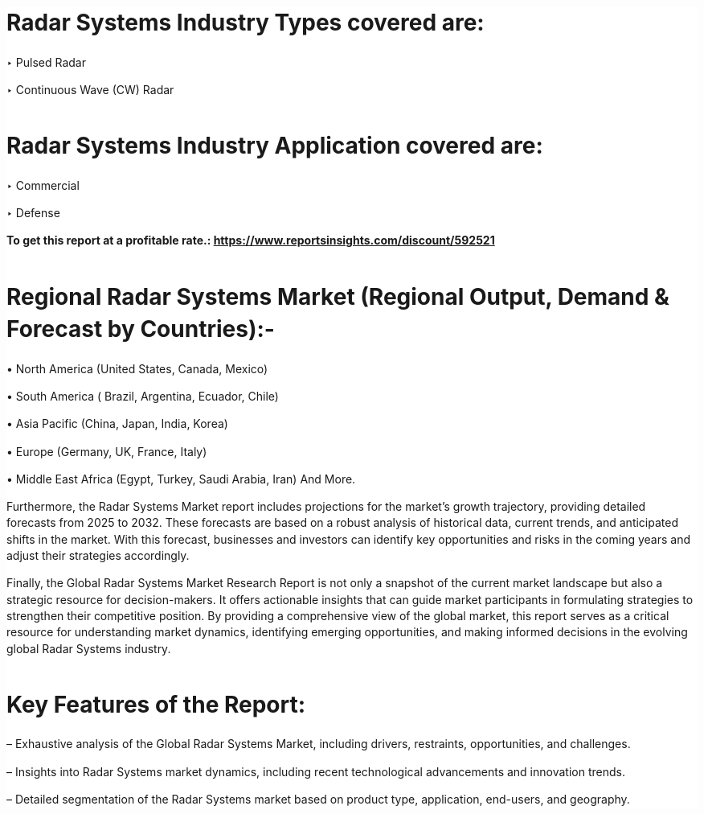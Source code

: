 # <strong>Radar Systems Industry Types covered are:</strong>

‣ Pulsed Radar

‣ Continuous Wave (CW) Radar

# <strong>Radar Systems Industry Application covered are:</strong>

‣ Commercial

‣ Defense

<strong>To get this report at a profitable rate.: <a href=https://www.reportsinsights.com/discount/592521>https://www.reportsinsights.com/discount/592521</a></strong>

# <strong>Regional Radar Systems Market (Regional Output, Demand &amp; Forecast by Countries):-</strong>

• North America (United States, Canada, Mexico)

• South America ( Brazil, Argentina, Ecuador, Chile)

• Asia Pacific (China, Japan, India, Korea)

• Europe (Germany, UK, France, Italy)

• Middle East Africa (Egypt, Turkey, Saudi Arabia, Iran) And More.

Furthermore, the Radar Systems Market report includes projections for the market’s growth trajectory, providing detailed forecasts from 2025 to 2032. These forecasts are based on a robust analysis of historical data, current trends, and anticipated shifts in the market. With this forecast, businesses and investors can identify key opportunities and risks in the coming years and adjust their strategies accordingly.

Finally, the Global Radar Systems Market Research Report is not only a snapshot of the current market landscape but also a strategic resource for decision-makers. It offers actionable insights that can guide market participants in formulating strategies to strengthen their competitive position. By providing a comprehensive view of the global market, this report serves as a critical resource for understanding market dynamics, identifying emerging opportunities, and making informed decisions in the evolving global Radar Systems industry.

# <strong>Key Features of the Report:</strong>

– Exhaustive analysis of the Global Radar Systems Market, including drivers, restraints, opportunities, and challenges.

– Insights into Radar Systems market dynamics, including recent technological advancements and innovation trends.

– Detailed segmentation of the Radar Systems market based on product type, application, end-users, and geography.
